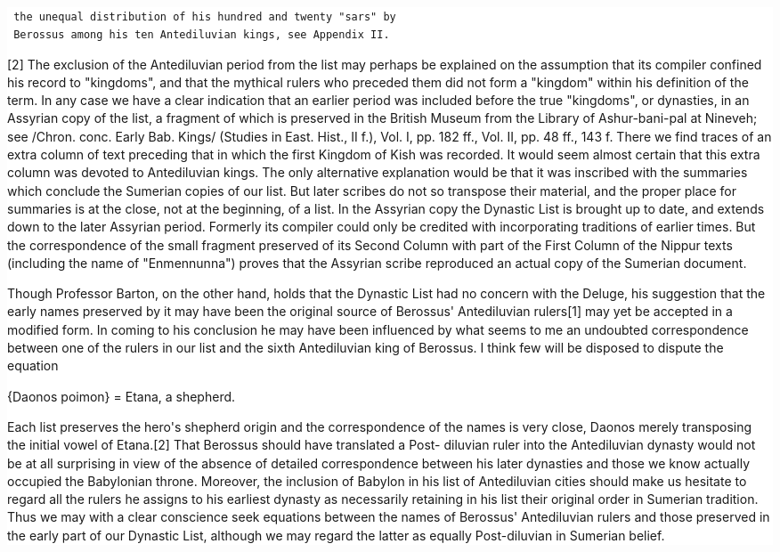      the unequal distribution of his hundred and twenty "sars" by
     Berossus among his ten Antediluvian kings, see Appendix II.
 
 [2] The exclusion of the Antediluvian period from the list may perhaps
     be explained on the assumption that its compiler confined his
     record to "kingdoms", and that the mythical rulers who preceded
     them did not form a "kingdom" within his definition of the term.
     In any case we have a clear indication that an earlier period was
     included before the true "kingdoms", or dynasties, in an Assyrian
     copy of the list, a fragment of which is preserved in the British
     Museum from the Library of Ashur-bani-pal at Nineveh; see /Chron.
     conc. Early Bab. Kings/ (Studies in East. Hist., II f.), Vol. I,
     pp. 182 ff., Vol. II, pp. 48 ff., 143 f. There we find traces of
     an extra column of text preceding that in which the first Kingdom
     of Kish was recorded. It would seem almost certain that this extra
     column was devoted to Antediluvian kings. The only alternative
     explanation would be that it was inscribed with the summaries
     which conclude the Sumerian copies of our list. But later scribes
     do not so transpose their material, and the proper place for
     summaries is at the close, not at the beginning, of a list. In the
     Assyrian copy the Dynastic List is brought up to date, and extends
     down to the later Assyrian period. Formerly its compiler could
     only be credited with incorporating traditions of earlier times.
     But the correspondence of the small fragment preserved of its
     Second Column with part of the First Column of the Nippur texts
     (including the name of "Enmennunna") proves that the Assyrian
     scribe reproduced an actual copy of the Sumerian document.
 
 Though Professor Barton, on the other hand, holds that the Dynastic
 List had no concern with the Deluge, his suggestion that the early
 names preserved by it may have been the original source of Berossus'
 Antediluvian rulers[1] may yet be accepted in a modified form. In
 coming to his conclusion he may have been influenced by what seems to
 me an undoubted correspondence between one of the rulers in our list
 and the sixth Antediluvian king of Berossus. I think few will be
 disposed to dispute the equation
 
   {Daonos poimon} = Etana, a shepherd.
 
 Each list preserves the hero's shepherd origin and the correspondence
 of the names is very close, Daonos merely transposing the initial
 vowel of Etana.[2] That Berossus should have translated a Post-
 diluvian ruler into the Antediluvian dynasty would not be at all
 surprising in view of the absence of detailed correspondence between
 his later dynasties and those we know actually occupied the Babylonian
 throne. Moreover, the inclusion of Babylon in his list of Antediluvian
 cities should make us hesitate to regard all the rulers he assigns to
 his earliest dynasty as necessarily retaining in his list their
 original order in Sumerian tradition. Thus we may with a clear
 conscience seek equations between the names of Berossus' Antediluvian
 rulers and those preserved in the early part of our Dynastic List,
 although we may regard the latter as equally Post-diluvian in Sumerian
 belief.
 